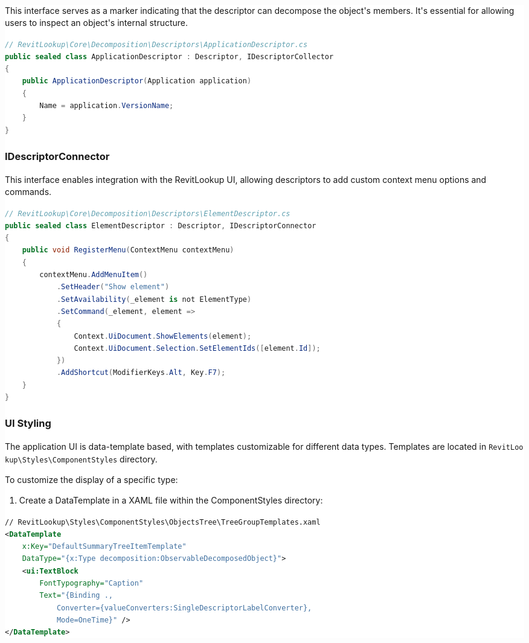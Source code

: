 This interface serves as a marker indicating that the descriptor can decompose the object's members. It's essential for allowing users to inspect an object's internal structure.

```csharp
// RevitLookup\Core\Decomposition\Descriptors\ApplicationDescriptor.cs
public sealed class ApplicationDescriptor : Descriptor, IDescriptorCollector
{
    public ApplicationDescriptor(Application application)
    {
        Name = application.VersionName;
    }
}
```

### IDescriptorConnector

This interface enables integration with the RevitLookup UI, allowing descriptors to add custom context menu options and commands.

```csharp
// RevitLookup\Core\Decomposition\Descriptors\ElementDescriptor.cs
public sealed class ElementDescriptor : Descriptor, IDescriptorConnector
{
    public void RegisterMenu(ContextMenu contextMenu)
    {
        contextMenu.AddMenuItem()
            .SetHeader("Show element")
            .SetAvailability(_element is not ElementType)
            .SetCommand(_element, element =>
            {
                Context.UiDocument.ShowElements(element);
                Context.UiDocument.Selection.SetElementIds([element.Id]);
            })
            .AddShortcut(ModifierKeys.Alt, Key.F7);
    }
}
```

### UI Styling

The application UI is data-template based, with templates customizable for different data types. Templates are located in `RevitLookup\Styles\ComponentStyles` directory.

To customize the display of a specific type:

1. Create a DataTemplate in a XAML file within the ComponentStyles directory:

```xml
// RevitLookup\Styles\ComponentStyles\ObjectsTree\TreeGroupTemplates.xaml
<DataTemplate
    x:Key="DefaultSummaryTreeItemTemplate"
    DataType="{x:Type decomposition:ObservableDecomposedObject}">
    <ui:TextBlock
        FontTypography="Caption"
        Text="{Binding .,
            Converter={valueConverters:SingleDescriptorLabelConverter},
            Mode=OneTime}" />
</DataTemplate>
```
